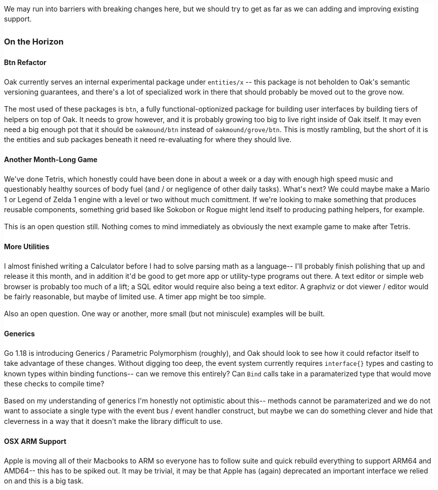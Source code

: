 We may run into barriers with breaking changes here, but we should try to get as far as we can adding and improving existing support. 

### On the Horizon <a name="on-the-horizon"/>

#### Btn Refactor

Oak currently serves an internal experimental package under `entities/x` -- this package is not beholden to Oak's semantic versioning guarantees, and there's a lot of specialized work in there that should probably be moved out to the grove now.

The most used of these packages is `btn`, a fully functional-optionized package for building user interfaces by building tiers of helpers on top of Oak. It needs to grow however, and it is probably growing too big to live right inside of Oak itself. It may even need a big enough pot that it should be `oakmound/btn` instead of `oakmound/grove/btn`. This is mostly rambling, but the short of it is the entities and sub packages beneath it need re-evaluating for where they should live.

#### Another Month-Long Game

We've done Tetris, which honestly could have been done in about a week or a day with enough high speed music and questionably healthy sources of body fuel (and / or negligence of other daily tasks). What's next? We could maybe make a Mario 1 or Legend of Zelda 1 engine with a level or two without much comittment. If we're looking to make something that produces reusable components, something grid based like Sokobon or Rogue might lend itself to producing pathing helpers, for example.

This is an open question still. Nothing comes to mind immediately as obviously the next example game to make after Tetris.

#### More Utilities

I almost finished writing a Calculator before I had to solve parsing math as a language-- I'll probably finish polishing that up and release it this month, and in addition it'd be good to get more app or utility-type programs out there. A text editor or simple web browser is probably too much of a lift; a SQL editor would require also being a text editor. A graphviz or dot viewer / editor would be fairly reasonable, but maybe of limited use. A timer app might be too simple.

Also an open question. One way or another, more small (but not miniscule) examples will be built.

#### Generics

Go 1.18 is introducing Generics / Parametric Polymorphism (roughly), and Oak should look to see how it could refactor itself to take advantage of these changes. Without digging too deep, the event system currently requires `interface{}` types and casting to known types within binding functions-- can we remove this entirely? Can `Bind` calls take in a paramaterized type that would move these checks to compile time?

Based on my understanding of generics I'm honestly not optimistic about this-- methods cannot be paramaterized and we do not want to associate a single type with the event bus / event handler construct, but maybe we can do something clever and hide that cleverness in a way that it doesn't make the library difficult to use.

#### OSX ARM Support

Apple is moving all of their Macbooks to ARM so everyone has to follow suite and quick rebuild everything to support ARM64 and AMD64-- this has to be spiked out. It may be trivial, it may be that Apple has (again) deprecated an important interface we relied on and this is a big task.
